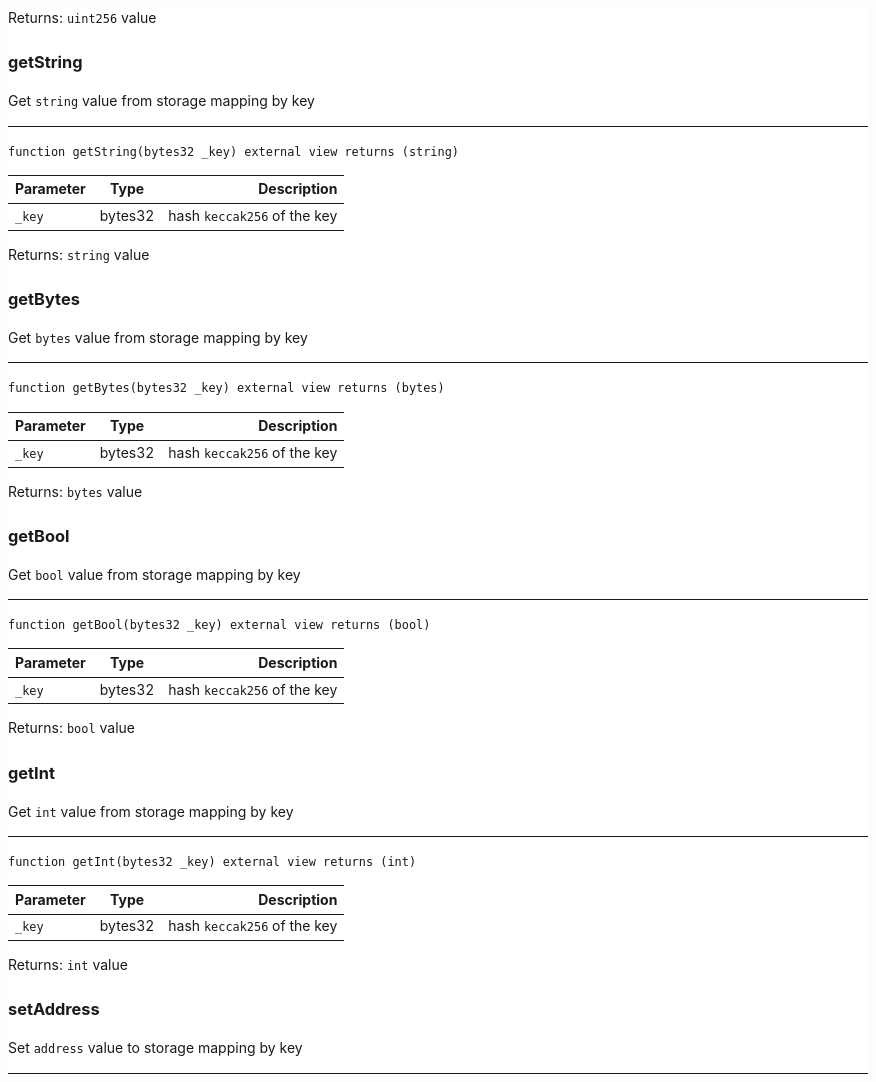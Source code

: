 Returns: `uint256` value

### getString
Get `string` value from storage mapping by key

---
`function getString(bytes32 _key) external view returns (string)`

| Parameter     | Type          | Description                 |
| ------------- |:-------------:| ---------------------------:|
| `_key`       | bytes32       | hash `keccak256` of the key |

Returns: `string` value

### getBytes
Get `bytes` value from storage mapping by key

---
`function getBytes(bytes32 _key) external view returns (bytes)`

| Parameter     | Type          | Description                 |
| ------------- |:-------------:| ---------------------------:|
| `_key`       | bytes32       | hash `keccak256` of the key |

Returns: `bytes` value

### getBool
Get `bool` value from storage mapping by key

---
`function getBool(bytes32 _key) external view returns (bool)`

| Parameter     | Type          | Description                 |
| ------------- |:-------------:| ---------------------------:|
| `_key`       | bytes32       | hash `keccak256` of the key |

Returns: `bool` value

### getInt
Get `int` value from storage mapping by key

---
`function getInt(bytes32 _key) external view returns (int)`

| Parameter     | Type          | Description                 |
| ------------- |:-------------:| ---------------------------:|
| `_key`       | bytes32       | hash `keccak256` of the key |

Returns: `int` value

### setAddress
Set `address` value to storage mapping by key

---